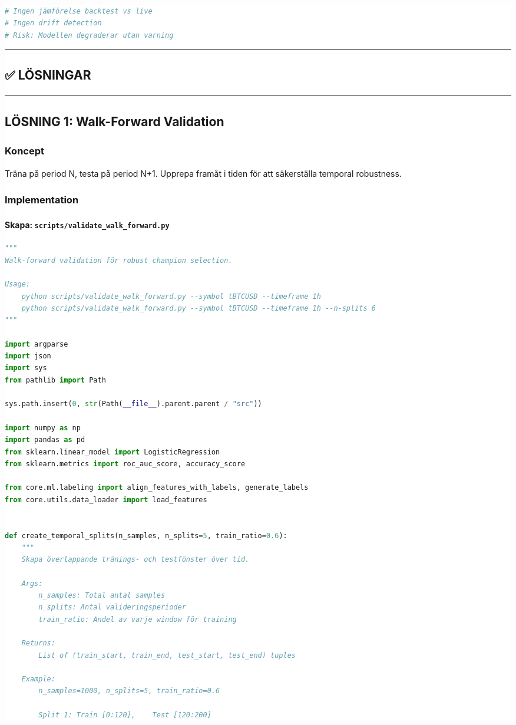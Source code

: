 ```python
# Ingen jämförelse backtest vs live
# Ingen drift detection
# Risk: Modellen degraderar utan varning
```

---

## ✅ LÖSNINGAR

---

## LÖSNING 1: Walk-Forward Validation

### Koncept

Träna på period N, testa på period N+1. Upprepa framåt i tiden för att säkerställa temporal robustness.

### Implementation

#### Skapa: `scripts/validate_walk_forward.py`

```python
"""
Walk-forward validation för robust champion selection.

Usage:
    python scripts/validate_walk_forward.py --symbol tBTCUSD --timeframe 1h
    python scripts/validate_walk_forward.py --symbol tBTCUSD --timeframe 1h --n-splits 6
"""

import argparse
import json
import sys
from pathlib import Path

sys.path.insert(0, str(Path(__file__).parent.parent / "src"))

import numpy as np
import pandas as pd
from sklearn.linear_model import LogisticRegression
from sklearn.metrics import roc_auc_score, accuracy_score

from core.ml.labeling import align_features_with_labels, generate_labels
from core.utils.data_loader import load_features


def create_temporal_splits(n_samples, n_splits=5, train_ratio=0.6):
    """
    Skapa överlappande tränings- och testfönster över tid.

    Args:
        n_samples: Total antal samples
        n_splits: Antal valideringsperioder
        train_ratio: Andel av varje window för training

    Returns:
        List of (train_start, train_end, test_start, test_end) tuples

    Example:
        n_samples=1000, n_splits=5, train_ratio=0.6

        Split 1: Train [0:120],    Test [120:200]
```